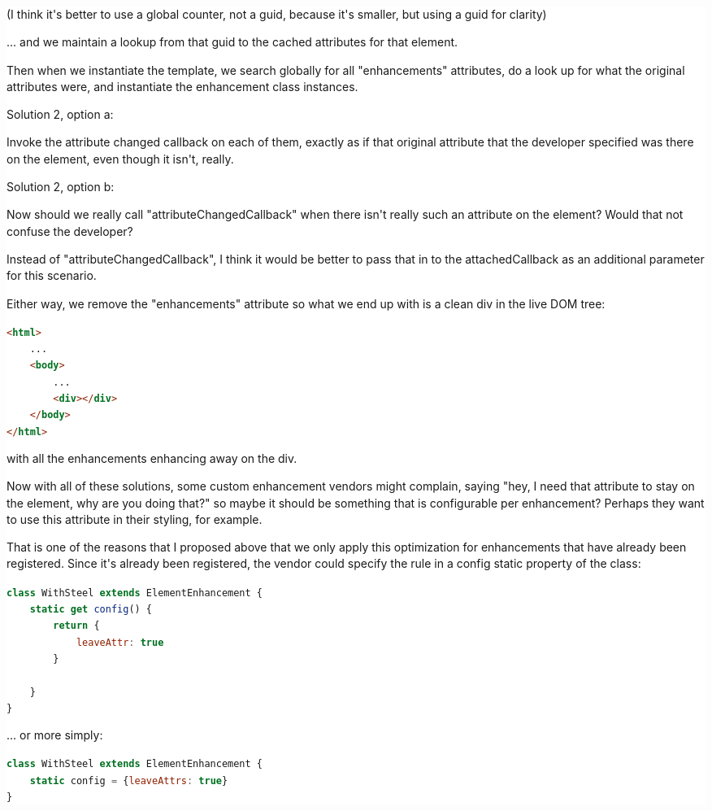 (I think it's better to use a global counter, not a guid, because it's smaller,  but using a guid for clarity)

... and we maintain a lookup from that guid to the cached attributes for that element.

Then when we instantiate the template, we search globally for all "enhancements" attributes, do a look up for what the original attributes were, and instantiate the enhancement class instances.

Solution 2, option a:

Invoke the attribute changed callback on each of them, exactly as if that original attribute that the developer specified was there on the element, even though it isn't, really. 

Solution 2, option b:

Now should we really call "attributeChangedCallback" when there isn't really such an attribute on the element?  Would that not confuse the developer?

Instead of "attributeChangedCallback", I think it would be better to pass that in to the attachedCallback as an additional parameter for this scenario.

Either way, we remove the "enhancements" attribute so what we end up with is a clean div in the live DOM tree:

```html
<html>
    ...
    <body>
        ...
        <div></div>
    </body>
</html>
```

with all the enhancements enhancing away on the div.

Now with all of these solutions, some custom enhancement vendors might complain, saying "hey, I need that attribute to stay on the element, why are you doing that?" so maybe it should be something that is configurable per enhancement?  Perhaps they want to use this attribute in their styling, for example.

That is one of the reasons that I proposed above that we only apply this optimization for enhancements that have already been registered.  Since it's already been registered, the vendor could specify the rule in a config static property of the class:

```JavaScript
class WithSteel extends ElementEnhancement {
    static get config() {
        return {
            leaveAttr: true
        }
        
    }
}
```

... or more simply:

```JavaScript
class WithSteel extends ElementEnhancement {
    static config = {leaveAttrs: true}
}
```
